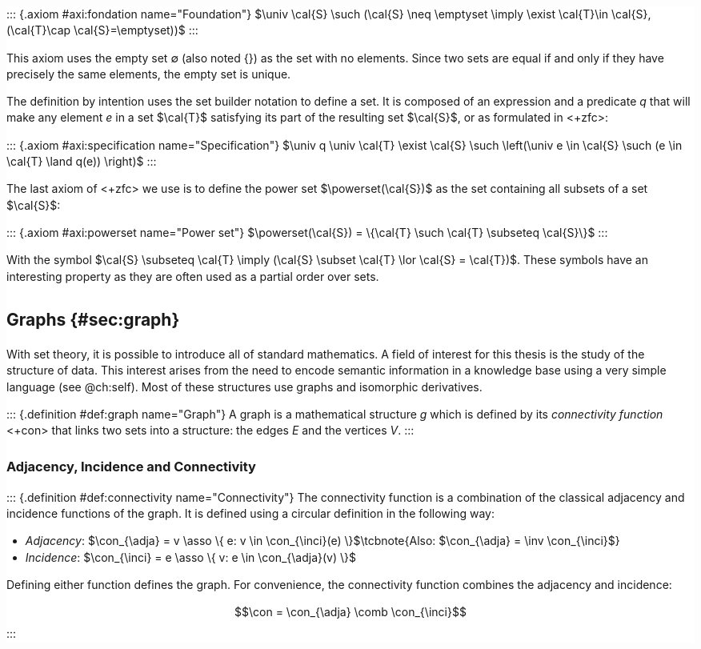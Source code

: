 ::: {.axiom #axi:fondation name="Foundation"}
$\univ \cal{S} \such (\cal{S} \neq \emptyset \imply \exist \cal{T}\in \cal{S},(\cal{T}\cap \cal{S}=\emptyset))$
:::

This axiom uses the empty set $\emptyset$ (also noted $\{\}$) as the set with no elements. Since two sets are equal if and only if they have precisely the same elements, the empty set is unique.

The definition by intention uses the set builder notation to define a set. It is composed of an expression and a predicate $q$ that will make any element $e$ in a set $\cal{T}$ satisfying its part of the resulting set $\cal{S}$, or as formulated in <+zfc>:

::: {.axiom #axi:specification name="Specification"}
$\univ q \univ \cal{T} \exist \cal{S} \such \left(\univ e \in \cal{S} \such (e \in \cal{T} \land q(e)) \right)$
:::

The last axiom of <+zfc> we use is to define the power set $\powerset(\cal{S})$ as the set containing all subsets of a set $\cal{S}$:

::: {.axiom #axi:powerset name="Power set"}
$\powerset(\cal{S}) = \{\cal{T} \such \cal{T} \subseteq \cal{S}\}$
:::

With the symbol $\cal{S} \subseteq \cal{T}  \imply (\cal{S} \subset \cal{T} \lor \cal{S} = \cal{T})$. These symbols have an interesting property as they are often used as a partial order over sets.

## Graphs {#sec:graph}

With set theory, it is possible to introduce all of standard mathematics. A field of interest for this thesis is the study of the structure of data. This interest arises from the need to encode semantic information in a knowledge base using a very simple language (see @ch:self). Most of these structures use graphs and isomorphic derivatives.

::: {.definition #def:graph name="Graph"}
A graph is a mathematical structure $g$ which is defined by its *connectivity function* <+con> that links two sets into a structure: the edges $E$ and the vertices $V$.
:::

### Adjacency, Incidence and Connectivity

::: {.definition #def:connectivity name="Connectivity"}
The connectivity function is a combination of the classical adjacency and incidence functions of the graph. It is defined using a circular definition in the following way:

* *Adjacency*: $\con_{\adja} = v \asso \{ e: v \in \con_{\inci}(e) \}$\tcbnote{Also: $\con_{\adja} = \inv \con_{\inci}$}
* *Incidence*: $\con_{\inci} = e \asso \{ v: e \in \con_{\adja}(v) \}$

Defining either function defines the graph. For convenience, the connectivity function combines the adjacency and incidence:

$$\con = \con_{\adja} \comb \con_{\inci}$$
:::

